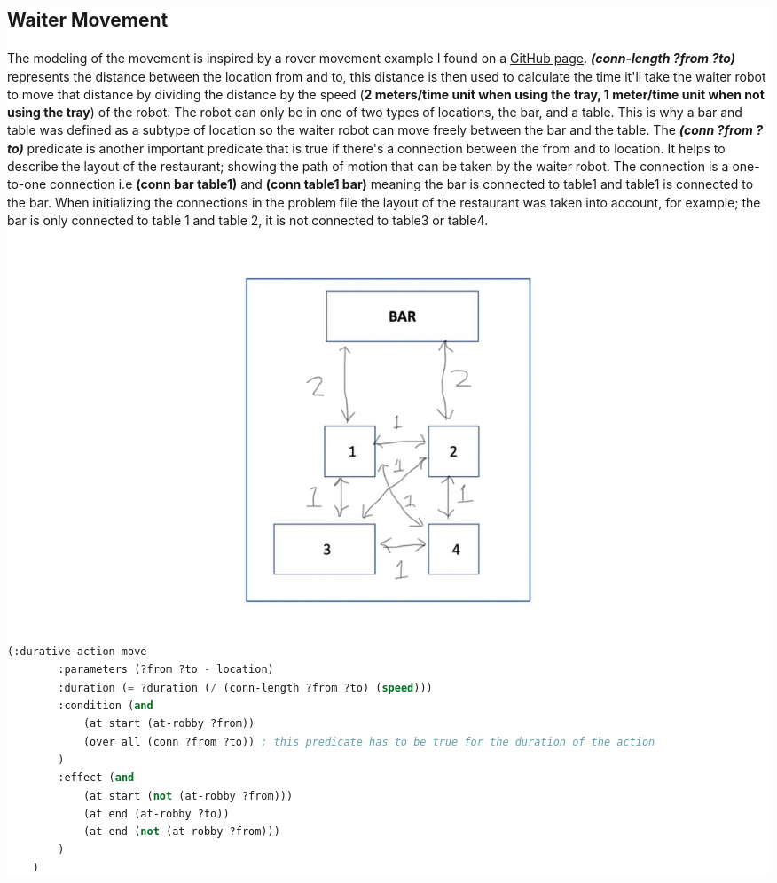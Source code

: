 ## Waiter Movement

The modeling of the movement is inspired by a rover movement example I found on a [GitHub page](https://github.com/yarox/pddl-examples.git). **_(conn-length ?from ?to)_** represents the distance between the location from and to, this distance is then used to calculate the time it'll take the waiter robot to move that distance by dividing the distance by the speed (**2 meters/time unit when using the tray, 1 meter/time unit when not using the tray**) of the robot. The robot can only be in one of two types of locations, the bar, and a table. This is why a bar and table was defined as a subtype of location so the waiter robot can move freely between the bar and the table. The **_(conn ?from ?to)_** predicate is another important predicate that is true if there's a connection between the from and to location. It helps to describe the layout of the restaurant; showing the path of motion that can be taken by the waiter robot. The connection is a one-to-one connection i.e **(conn bar table1)** and **(conn table1 bar)** meaning the bar is connected to table1 and table1 is connected to the bar. When initializing the connections in the problem file the layout of the restaurant was taken into account, for example; the bar is only connected to table 1 and table 2, it is not connected to table3 or table4.

![Restaurant Layout](Inkedlayout_LI.jpg "The Restaurant Layout")

```lisp
(:durative-action move
        :parameters (?from ?to - location)
        :duration (= ?duration (/ (conn-length ?from ?to) (speed)))
        :condition (and
            (at start (at-robby ?from))
            (over all (conn ?from ?to)) ; this predicate has to be true for the duration of the action 
        )
        :effect (and
            (at start (not (at-robby ?from)))
            (at end (at-robby ?to))
            (at end (not (at-robby ?from)))
        )
    )
```
